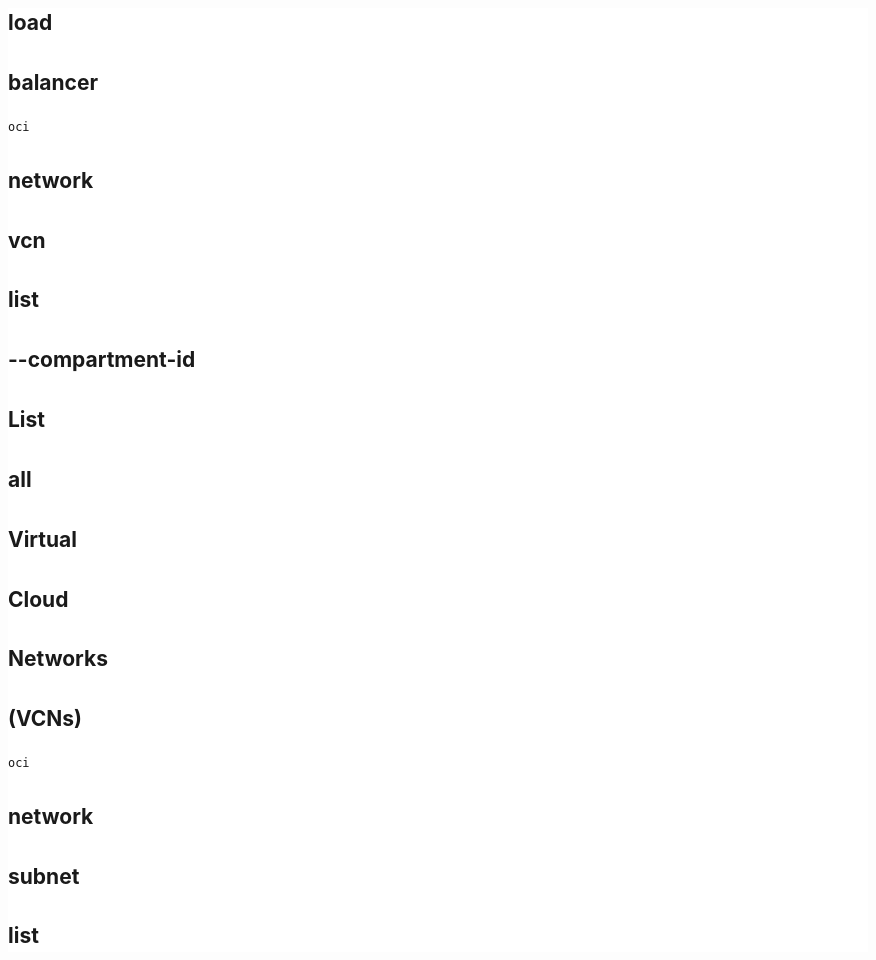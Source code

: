 ## load

## balancer



```bash
oci
```

## network

## vcn

## list

## --compartment-id

## <compartment-ocid>

## #

## List

## all

## Virtual

## Cloud

## Networks

## (VCNs)


```bash
oci
```

## network

## subnet

## list
